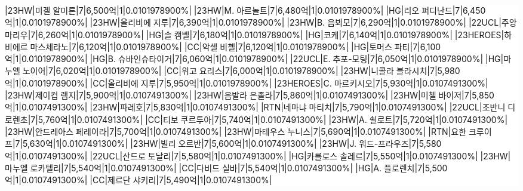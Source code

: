 |23HW|미겔 알미론|7|6,500억|1|0.0101978900%|
|23HW|M. 아르놀트|7|6,480억|1|0.0101978900%|
|HG|리오 퍼디난드|7|6,450억|1|0.0101978900%|
|23HW|올리비에 지루|7|6,390억|1|0.0101978900%|
|23HW|B. 음뵈모|7|6,290억|1|0.0101978900%|
|22UCL|주앙 마리우|7|6,260억|1|0.0101978900%|
|HG|솔 캠벨|7|6,180억|1|0.0101978900%|
|HG|코케|7|6,140억|1|0.0101978900%|
|23HEROES|하비에르 마스체라노|7|6,120억|1|0.0101978900%|
|CC|악셀 비첼|7|6,120억|1|0.0101978900%|
|HG|토머스 파티|7|6,100억|1|0.0101978900%|
|HG|B. 슈바인슈타이거|7|6,060억|1|0.0101978900%|
|22UCL|E. 추포-모팅|7|6,050억|1|0.0101978900%|
|HG|마누엘 노이어|7|6,020억|1|0.0101978900%|
|CC|위고 요리스|7|6,000억|1|0.0101978900%|
|23HW|니콜라 블라시치|7|5,980억|1|0.0101978900%|
|CC|올리비에 지루|7|5,950억|1|0.0101978900%|
|23HEROES|C. 마르키시오|7|5,930억|1|0.0107491300%|
|23HW|제이컵 램지|7|5,900억|1|0.0107491300%|
|23HW|음발라 은졸라|7|5,860억|1|0.0107491300%|
|23HW|미첼 바이저|7|5,850억|1|0.0107491300%|
|23HW|파레호|7|5,830억|1|0.0107491300%|
|RTN|네마냐 마티치|7|5,790억|1|0.0107491300%|
|22UCL|조반니 디로렌초|7|5,760억|1|0.0107491300%|
|CC|티보 쿠르투아|7|5,740억|1|0.0107491300%|
|23HW|A. 쇨로트|7|5,720억|1|0.0107491300%|
|23HW|안드레아스 페레이라|7|5,700억|1|0.0107491300%|
|23HW|마테우스 누니스|7|5,690억|1|0.0107491300%|
|RTN|요한 크루이프|7|5,630억|1|0.0107491300%|
|23HW|빌리 오르반|7|5,600억|1|0.0107491300%|
|23HW|J. 워드-프라우즈|7|5,580억|1|0.0107491300%|
|22UCL|산드로 토날리|7|5,580억|1|0.0107491300%|
|HG|카를로스 솔레르|7|5,550억|1|0.0107491300%|
|23HW|마누엘 로카텔리|7|5,540억|1|0.0107491300%|
|CC|다비드 실바|7|5,540억|1|0.0107491300%|
|HG|A. 플로렌치|7|5,500억|1|0.0107491300%|
|CC|제르단 샤키리|7|5,490억|1|0.0107491300%|